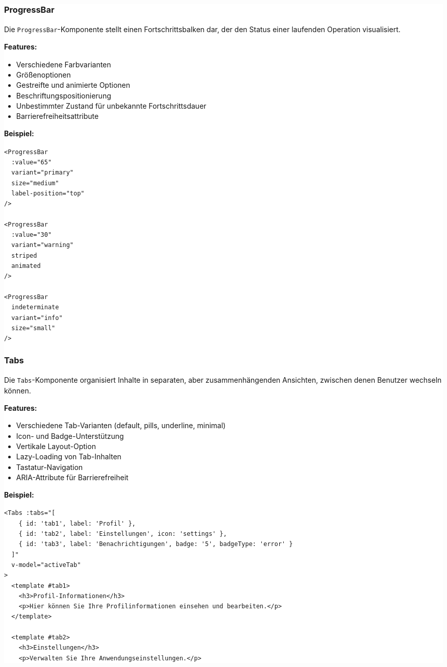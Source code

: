 ### ProgressBar

Die `ProgressBar`-Komponente stellt einen Fortschrittsbalken dar, der den Status einer laufenden Operation visualisiert.

**Features:**
- Verschiedene Farbvarianten
- Größenoptionen
- Gestreifte und animierte Optionen
- Beschriftungspositionierung
- Unbestimmter Zustand für unbekannte Fortschrittsdauer
- Barrierefreiheitsattribute

**Beispiel:**
```vue
<ProgressBar 
  :value="65" 
  variant="primary" 
  size="medium" 
  label-position="top"
/>

<ProgressBar 
  :value="30" 
  variant="warning" 
  striped 
  animated
/>

<ProgressBar 
  indeterminate 
  variant="info" 
  size="small"
/>
```

### Tabs

Die `Tabs`-Komponente organisiert Inhalte in separaten, aber zusammenhängenden Ansichten, zwischen denen Benutzer wechseln können.

**Features:**
- Verschiedene Tab-Varianten (default, pills, underline, minimal)
- Icon- und Badge-Unterstützung
- Vertikale Layout-Option
- Lazy-Loading von Tab-Inhalten
- Tastatur-Navigation
- ARIA-Attribute für Barrierefreiheit

**Beispiel:**
```vue
<Tabs :tabs="[
    { id: 'tab1', label: 'Profil' },
    { id: 'tab2', label: 'Einstellungen', icon: 'settings' },
    { id: 'tab3', label: 'Benachrichtigungen', badge: '5', badgeType: 'error' }
  ]" 
  v-model="activeTab"
>
  <template #tab1>
    <h3>Profil-Informationen</h3>
    <p>Hier können Sie Ihre Profilinformationen einsehen und bearbeiten.</p>
  </template>
  
  <template #tab2>
    <h3>Einstellungen</h3>
    <p>Verwalten Sie Ihre Anwendungseinstellungen.</p>
```